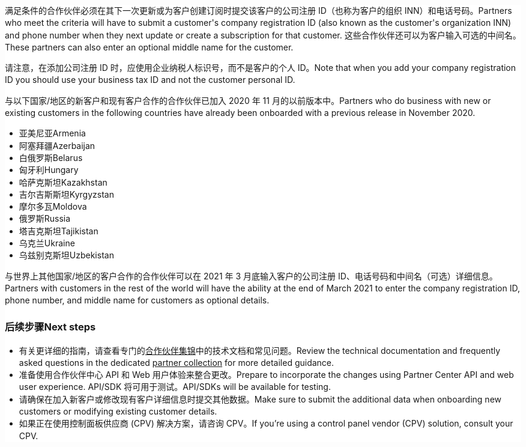 
<span data-ttu-id="f9e19-202">满足条件的合作伙伴必须在其下一次更新或为客户创建订阅时提交该客户的公司注册 ID（也称为客户的组织 INN）和电话号码。</span><span class="sxs-lookup"><span data-stu-id="f9e19-202">Partners who meet the criteria will have to submit a customer's company registration ID (also known as the customer's organization INN) and phone number when they next update or create a subscription for that customer.</span></span> <span data-ttu-id="f9e19-203">这些合作伙伴还可以为客户输入可选的中间名。</span><span class="sxs-lookup"><span data-stu-id="f9e19-203">These partners can also enter an optional middle name for the customer.</span></span>

<span data-ttu-id="f9e19-204">请注意，在添加公司注册 ID 时，应使用企业纳税人标识号，而不是客户的个人 ID。</span><span class="sxs-lookup"><span data-stu-id="f9e19-204">Note that when you add your company registration ID you should use your business tax ID and not the customer personal ID.</span></span>

<span data-ttu-id="f9e19-205">与以下国家/地区的新客户和现有客户合作的合作伙伴已加入 2020 年 11 月的以前版本中。</span><span class="sxs-lookup"><span data-stu-id="f9e19-205">Partners who do business with new or existing customers in the following countries have already been onboarded with a previous release in November 2020.</span></span>

- <span data-ttu-id="f9e19-206">亚美尼亚</span><span class="sxs-lookup"><span data-stu-id="f9e19-206">Armenia</span></span>
- <span data-ttu-id="f9e19-207">阿塞拜疆</span><span class="sxs-lookup"><span data-stu-id="f9e19-207">Azerbaijan</span></span>
- <span data-ttu-id="f9e19-208">白俄罗斯</span><span class="sxs-lookup"><span data-stu-id="f9e19-208">Belarus</span></span>
- <span data-ttu-id="f9e19-209">匈牙利</span><span class="sxs-lookup"><span data-stu-id="f9e19-209">Hungary</span></span>
- <span data-ttu-id="f9e19-210">哈萨克斯坦</span><span class="sxs-lookup"><span data-stu-id="f9e19-210">Kazakhstan</span></span>
- <span data-ttu-id="f9e19-211">吉尔吉斯斯坦</span><span class="sxs-lookup"><span data-stu-id="f9e19-211">Kyrgyzstan</span></span>
- <span data-ttu-id="f9e19-212">摩尔多瓦</span><span class="sxs-lookup"><span data-stu-id="f9e19-212">Moldova</span></span>
- <span data-ttu-id="f9e19-213">俄罗斯</span><span class="sxs-lookup"><span data-stu-id="f9e19-213">Russia</span></span>
- <span data-ttu-id="f9e19-214">塔吉克斯坦</span><span class="sxs-lookup"><span data-stu-id="f9e19-214">Tajikistan</span></span>
- <span data-ttu-id="f9e19-215">乌克兰</span><span class="sxs-lookup"><span data-stu-id="f9e19-215">Ukraine</span></span>
- <span data-ttu-id="f9e19-216">乌兹别克斯坦</span><span class="sxs-lookup"><span data-stu-id="f9e19-216">Uzbekistan</span></span>

<span data-ttu-id="f9e19-217">与世界上其他国家/地区的客户合作的合作伙伴可以在 2021 年 3 月底输入客户的公司注册 ID、电话号码和中间名（可选）详细信息。</span><span class="sxs-lookup"><span data-stu-id="f9e19-217">Partners with customers in the rest of the world will have the ability at the end of March 2021 to enter the company registration ID, phone number, and middle name for customers as optional details.</span></span>

### <a name="next-steps"></a><span data-ttu-id="f9e19-218">后续步骤</span><span class="sxs-lookup"><span data-stu-id="f9e19-218">Next steps</span></span>

- <span data-ttu-id="f9e19-219">有关更详细的指南，请查看专门的[合作伙伴集锦](https://partner.microsoft.com/resources/collection/additionalfields-csp-customers-selected-geos#/)中的技术文档和常见问题。</span><span class="sxs-lookup"><span data-stu-id="f9e19-219">Review the technical documentation and frequently asked questions in the dedicated [partner collection](https://partner.microsoft.com/resources/collection/additionalfields-csp-customers-selected-geos#/) for more detailed guidance.</span></span>
- <span data-ttu-id="f9e19-220">准备使用合作伙伴中心 API 和 Web 用户体验来整合更改。</span><span class="sxs-lookup"><span data-stu-id="f9e19-220">Prepare to incorporate the changes using Partner Center API and web user experience.</span></span> <span data-ttu-id="f9e19-221">API/SDK 将可用于测试。</span><span class="sxs-lookup"><span data-stu-id="f9e19-221">API/SDKs will be available for testing.</span></span>
- <span data-ttu-id="f9e19-222">请确保在加入新客户或修改现有客户详细信息时提交其他数据。</span><span class="sxs-lookup"><span data-stu-id="f9e19-222">Make sure to submit the additional data when onboarding new customers or modifying existing customer details.</span></span>
- <span data-ttu-id="f9e19-223">如果正在使用控制面板供应商 (CPV) 解决方案，请咨询 CPV。</span><span class="sxs-lookup"><span data-stu-id="f9e19-223">If you’re using a control panel vendor (CPV) solution, consult your CPV.</span></span>
